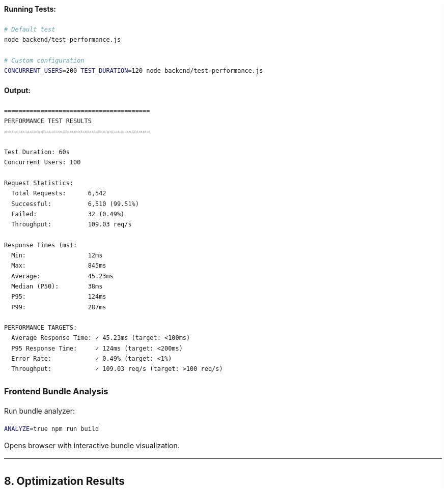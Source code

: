 #### Running Tests:

```bash
# Default test
node backend/test-performance.js

# Custom configuration
CONCURRENT_USERS=200 TEST_DURATION=120 node backend/test-performance.js
```

#### Output:

```
========================================
PERFORMANCE TEST RESULTS
========================================

Test Duration: 60s
Concurrent Users: 100

Request Statistics:
  Total Requests:      6,542
  Successful:          6,510 (99.51%)
  Failed:              32 (0.49%)
  Throughput:          109.03 req/s

Response Times (ms):
  Min:                 12ms
  Max:                 845ms
  Average:             45.23ms
  Median (P50):        38ms
  P95:                 124ms
  P99:                 287ms

PERFORMANCE TARGETS:
  Average Response Time: ✓ 45.23ms (target: <100ms)
  P95 Response Time:     ✓ 124ms (target: <200ms)
  Error Rate:            ✓ 0.49% (target: <1%)
  Throughput:            ✓ 109.03 req/s (target: >100 req/s)
```

### Frontend Bundle Analysis

Run bundle analyzer:

```bash
ANALYZE=true npm run build
```

Opens browser with interactive bundle visualization.

---

## 8. Optimization Results
